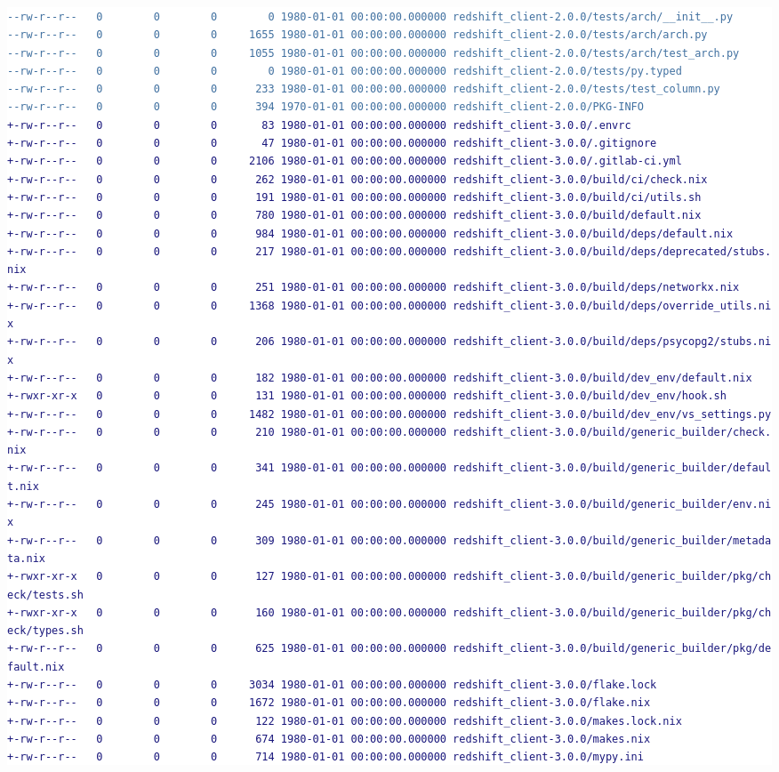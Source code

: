 ```diff
--rw-r--r--   0        0        0        0 1980-01-01 00:00:00.000000 redshift_client-2.0.0/tests/arch/__init__.py
--rw-r--r--   0        0        0     1655 1980-01-01 00:00:00.000000 redshift_client-2.0.0/tests/arch/arch.py
--rw-r--r--   0        0        0     1055 1980-01-01 00:00:00.000000 redshift_client-2.0.0/tests/arch/test_arch.py
--rw-r--r--   0        0        0        0 1980-01-01 00:00:00.000000 redshift_client-2.0.0/tests/py.typed
--rw-r--r--   0        0        0      233 1980-01-01 00:00:00.000000 redshift_client-2.0.0/tests/test_column.py
--rw-r--r--   0        0        0      394 1970-01-01 00:00:00.000000 redshift_client-2.0.0/PKG-INFO
+-rw-r--r--   0        0        0       83 1980-01-01 00:00:00.000000 redshift_client-3.0.0/.envrc
+-rw-r--r--   0        0        0       47 1980-01-01 00:00:00.000000 redshift_client-3.0.0/.gitignore
+-rw-r--r--   0        0        0     2106 1980-01-01 00:00:00.000000 redshift_client-3.0.0/.gitlab-ci.yml
+-rw-r--r--   0        0        0      262 1980-01-01 00:00:00.000000 redshift_client-3.0.0/build/ci/check.nix
+-rw-r--r--   0        0        0      191 1980-01-01 00:00:00.000000 redshift_client-3.0.0/build/ci/utils.sh
+-rw-r--r--   0        0        0      780 1980-01-01 00:00:00.000000 redshift_client-3.0.0/build/default.nix
+-rw-r--r--   0        0        0      984 1980-01-01 00:00:00.000000 redshift_client-3.0.0/build/deps/default.nix
+-rw-r--r--   0        0        0      217 1980-01-01 00:00:00.000000 redshift_client-3.0.0/build/deps/deprecated/stubs.nix
+-rw-r--r--   0        0        0      251 1980-01-01 00:00:00.000000 redshift_client-3.0.0/build/deps/networkx.nix
+-rw-r--r--   0        0        0     1368 1980-01-01 00:00:00.000000 redshift_client-3.0.0/build/deps/override_utils.nix
+-rw-r--r--   0        0        0      206 1980-01-01 00:00:00.000000 redshift_client-3.0.0/build/deps/psycopg2/stubs.nix
+-rw-r--r--   0        0        0      182 1980-01-01 00:00:00.000000 redshift_client-3.0.0/build/dev_env/default.nix
+-rwxr-xr-x   0        0        0      131 1980-01-01 00:00:00.000000 redshift_client-3.0.0/build/dev_env/hook.sh
+-rw-r--r--   0        0        0     1482 1980-01-01 00:00:00.000000 redshift_client-3.0.0/build/dev_env/vs_settings.py
+-rw-r--r--   0        0        0      210 1980-01-01 00:00:00.000000 redshift_client-3.0.0/build/generic_builder/check.nix
+-rw-r--r--   0        0        0      341 1980-01-01 00:00:00.000000 redshift_client-3.0.0/build/generic_builder/default.nix
+-rw-r--r--   0        0        0      245 1980-01-01 00:00:00.000000 redshift_client-3.0.0/build/generic_builder/env.nix
+-rw-r--r--   0        0        0      309 1980-01-01 00:00:00.000000 redshift_client-3.0.0/build/generic_builder/metadata.nix
+-rwxr-xr-x   0        0        0      127 1980-01-01 00:00:00.000000 redshift_client-3.0.0/build/generic_builder/pkg/check/tests.sh
+-rwxr-xr-x   0        0        0      160 1980-01-01 00:00:00.000000 redshift_client-3.0.0/build/generic_builder/pkg/check/types.sh
+-rw-r--r--   0        0        0      625 1980-01-01 00:00:00.000000 redshift_client-3.0.0/build/generic_builder/pkg/default.nix
+-rw-r--r--   0        0        0     3034 1980-01-01 00:00:00.000000 redshift_client-3.0.0/flake.lock
+-rw-r--r--   0        0        0     1672 1980-01-01 00:00:00.000000 redshift_client-3.0.0/flake.nix
+-rw-r--r--   0        0        0      122 1980-01-01 00:00:00.000000 redshift_client-3.0.0/makes.lock.nix
+-rw-r--r--   0        0        0      674 1980-01-01 00:00:00.000000 redshift_client-3.0.0/makes.nix
+-rw-r--r--   0        0        0      714 1980-01-01 00:00:00.000000 redshift_client-3.0.0/mypy.ini
```